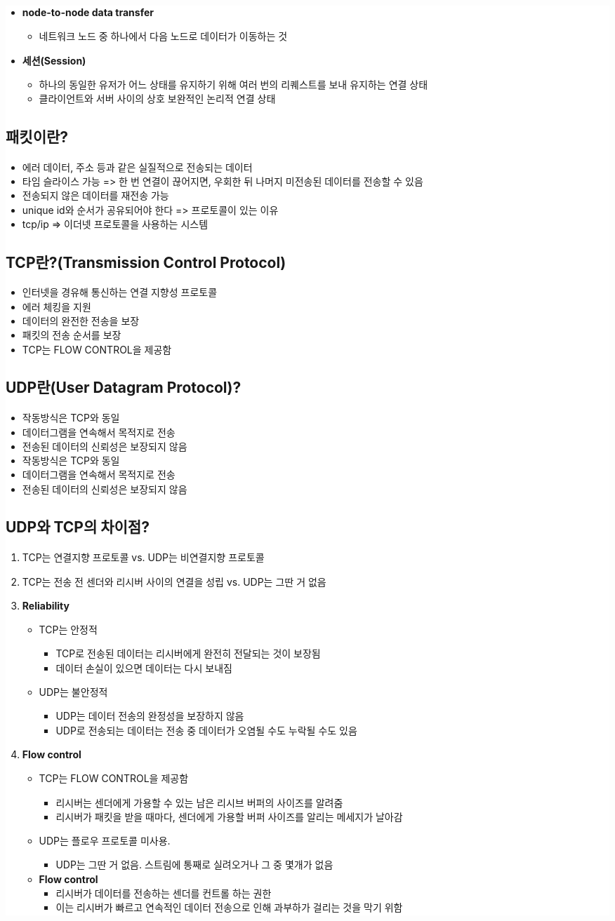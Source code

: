 * **node-to-node data transfer**
	- 네트워크 노드 중 하나에서 다음 노드로 데이터가 이동하는 것
  
* **세션(Session)** 
	- 하나의 동일한 유저가 어느 상태를 유지하기 위해 여러 번의 리퀘스트를 보내 유지하는 연결 상태
	- 클라이언트와 서버 사이의 상호 보완적인 논리적 연결 상태
		
## 패킷이란?
* 에러 데이터, 주소 등과 같은 실질적으로 전송되는 데이터 
* 타임 슬라이스 가능 => 한 번 연결이 끊어지면, 우회한 뒤 나머지 미전송된 데이터를 전송할 수 있음
* 전송되지 않은 데이터를 재전송 가능
* unique id와 순서가 공유되어야 한다 => 프로토콜이 있는 이유
* tcp/ip => 이더넷 프로토콜을 사용하는 시스템

## TCP란?(Transmission Control Protocol)
- 인터넷을 경유해 통신하는 연결 지향성 프로토콜
- 에러 체킹을 지원
- 데이터의 완전한 전송을 보장
- 패킷의 전송 순서를 보장
- TCP는 FLOW CONTROL을 제공함

## UDP란(User Datagram Protocol)?
- 작동방식은 TCP와 동일
- 데이터그램을 연속해서 목적지로 전송
- 전송된 데이터의 신뢰성은 보장되지 않음
- 작동방식은 TCP와 동일
- 데이터그램을 연속해서 목적지로 전송
- 전송된 데이터의 신뢰성은 보장되지 않음

## UDP와 TCP의 차이점?
1. TCP는 연결지향 프로토콜 vs. UDP는 비연결지향 프로토콜
2. TCP는 전송 전 센더와 리시버 사이의 연결을 성립 vs. UDP는 그딴 거 없음
3. **Reliability**
	- TCP는 안정적
		- TCP로 전송된 데이터는 리시버에게 완전히 전달되는 것이 보장됨
		- 데이터 손실이 있으면 데이터는 다시 보내짐

	- UDP는 불안정적
		- UDP는 데이터 전송의 완정성을 보장하지 않음
		- UDP로 전송되는 데이터는 전송 중 데이터가 오염될 수도 누락될 수도 있음

4. **Flow control**
	- TCP는 FLOW CONTROL을 제공함
		- 리시버는 센더에게 가용할 수 있는 남은 리시브 버퍼의 사이즈를 알려줌
		- 리시버가 패킷을 받을 때마다, 센더에게 가용할 버퍼 사이즈를 알리는 메세지가 날아감

	- UDP는 플로우 프로토콜 미사용. 
		- UDP는 그딴 거 없음. 스트림에 통째로 실려오거나 그 중 몇개가 없음

	* **Flow control**
		- 리시버가 데이터를 전송하는 센더를 컨트롤 하는 권한
		- 이는 리시버가 빠르고 연속적인 데이터 전송으로 인해 과부하가 걸리는 것을 막기 위함
